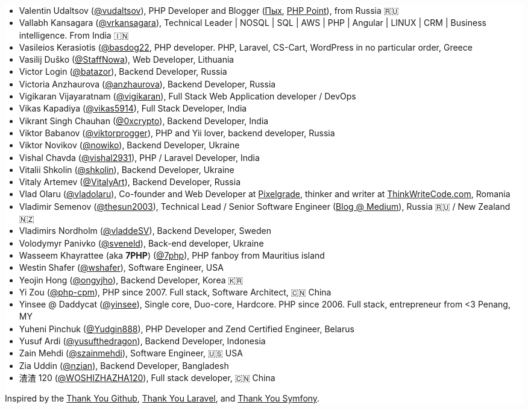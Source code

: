 -   Valentin Udaltsov ([@vudaltsov](https://github.com/vudaltsov)), PHP Developer and Blogger ([Пых](https://t.me/phpyh), [PHP Point](https://youtube.com/PHPPoint)), from Russia 🇷🇺
-   Vallabh Kansagara ([@vrkansagara](https://github.com/vrkansagara)), Technical Leader \| NOSQL \| SQL \| AWS \| PHP \| Angular \| LINUX \| CRM \| Business intelligence. From India 🇮🇳
-   Vasileios Kerasiotis ([@basdog22](https://github.com/basdog22), PHP developer. PHP, Laravel, CS-Cart, WordPress in no particular order, Greece
-   Vasilij Duško ([@StaffNowa](https://github.com/StaffNowa)), Web Developer, Lithuania
-   Victor Login ([@batazor](https://github.com/batazor)), Backend Developer, Russia
-   Victoria Anzhaurova ([@anzhaurova](https://github.com/anzhaurova)), Backend Developer, Russia
-   Vigikaran Vijayaratnam ([@vigikaran](https://github.com/vigikaran)), Full Stack Web Application developer / DevOps
-   Vikas Kapadiya ([@vikas5914](https://github.com/vikas5914)), Full Stack Developer, India
-   Vikrant Singh Chauhan ([@0xcrypto](https://github.com/0xcrypto)), Backend Developer, India
-   Viktor Babanov ([@viktorprogger](https://github.com/viktorprogger)), PHP and Yii lover, backend developer, Russia
-   Viktor Novikov ([@nowiko](https://github.com/nowiko)), Backend Developer, Ukraine
-   Vishal Chavda ([@vishal2931](https://github.com/vishal2931)), PHP / Laravel Developer, India
-   Vitalii Shkolin ([@shkolin](https://github.com/shkolin)), Backend Developer, Ukraine
-   Vitaly Artemev ([@VitalyArt](https://github.com/VitalyArt)), Backend Developer, Russia
-   Vlad Olaru ([@vladolaru](https://github.com/vladolaru)), Co-founder and Web Developer at [Pixelgrade](https://pixelgrade.com), thinker and writer at [ThinkWriteCode.com](https://thinkwritecode.com), Romania
-   Vladimir Semenov ([@thesun2003](https://github.com/thesun2003)), Technical Lead / Senior Software Engineer ([Blog @ Medium](https://medium.com/@thesun2003)), Russia 🇷🇺 / New Zealand 🇳🇿
-   Vladimirs Nordholm ([@vladdeSV](https://github.com/vladdeSV)), Backend Developer, Sweden
-   Volodymyr Panivko ([@sveneld](https://github.com/sveneld)), Back-end developer, Ukraine
-   Wasseem Khayrattee (aka **7PHP**) ([@7php](https://github.com/7php)), PHP fanboy from Mauritius island
-   Westin Shafer ([@wshafer](https://github.com/wshafer)), Software Engineer, USA
-   Yeojin Hong ([@ongyjho](https://github.com/ongyjho)), Backend Developer, Korea 🇰🇷
-   Yi Zou ([@php-cpm](https://github.com/php-cpm)), PHP since 2007. Full stack, Software Architect, 🇨🇳 China
-   Yinsee @ Daddycat ([@yinsee](https://github.com/yinsee)), Single core, Duo-core, Hardcore. PHP since 2006. Full stack, entrepreneur from <3 Penang, MY
-   Yuheni Pinchuk ([@Yudgin888](https://github.com/Yudgin888)), PHP Developer and Zend Certified Engineer, Belarus
-   Yusuf Ardi ([@yusufthedragon](https://github.com/yusufthedragon)), Backend Developer, Indonesia
-   Zain Mehdi ([@szainmehdi](https://github.com/szainmehdi)), Software Engineer, 🇺🇸 USA
-   Zia Uddin ([@nzian](https://github.com/nzian)), Backend Developer, Bangladesh
-   渣渣 120 ([@WOSHIZHAZHA120](https://github.com/WOSHIZHAZHA120)), Full stack developer, 🇨🇳 China

Inspired by the
[Thank You Github](https://github.com/thank-you-github/thank-you-github),
[Thank You Laravel](https://github.com/thank-you-laravel/thank-you-laravel),
and [Thank You Symfony](https://github.com/thank-you-symfony/thank-you-symfony).
